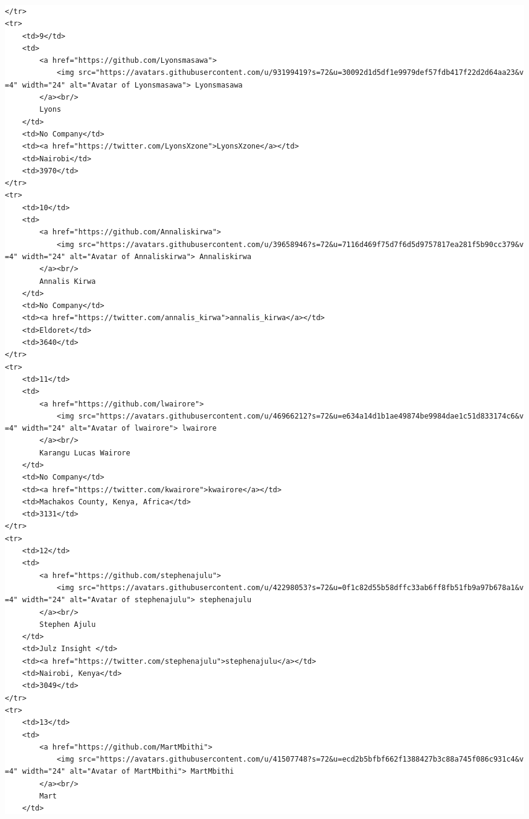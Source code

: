	</tr>
	<tr>
		<td>9</td>
		<td>
			<a href="https://github.com/Lyonsmasawa">
				<img src="https://avatars.githubusercontent.com/u/93199419?s=72&u=30092d1d5df1e9979def57fdb417f22d2d64aa23&v=4" width="24" alt="Avatar of Lyonsmasawa"> Lyonsmasawa
			</a><br/>
			Lyons
		</td>
		<td>No Company</td>
		<td><a href="https://twitter.com/LyonsXzone">LyonsXzone</a></td>
		<td>Nairobi</td>
		<td>3970</td>
	</tr>
	<tr>
		<td>10</td>
		<td>
			<a href="https://github.com/Annaliskirwa">
				<img src="https://avatars.githubusercontent.com/u/39658946?s=72&u=7116d469f75d7f6d5d9757817ea281f5b90cc379&v=4" width="24" alt="Avatar of Annaliskirwa"> Annaliskirwa
			</a><br/>
			Annalis Kirwa
		</td>
		<td>No Company</td>
		<td><a href="https://twitter.com/annalis_kirwa">annalis_kirwa</a></td>
		<td>Eldoret</td>
		<td>3640</td>
	</tr>
	<tr>
		<td>11</td>
		<td>
			<a href="https://github.com/lwairore">
				<img src="https://avatars.githubusercontent.com/u/46966212?s=72&u=e634a14d1b1ae49874be9984dae1c51d833174c6&v=4" width="24" alt="Avatar of lwairore"> lwairore
			</a><br/>
			Karangu Lucas Wairore
		</td>
		<td>No Company</td>
		<td><a href="https://twitter.com/kwairore">kwairore</a></td>
		<td>Machakos County, Kenya, Africa</td>
		<td>3131</td>
	</tr>
	<tr>
		<td>12</td>
		<td>
			<a href="https://github.com/stephenajulu">
				<img src="https://avatars.githubusercontent.com/u/42298053?s=72&u=0f1c82d55b58dffc33ab6ff8fb51fb9a97b678a1&v=4" width="24" alt="Avatar of stephenajulu"> stephenajulu
			</a><br/>
			Stephen Ajulu
		</td>
		<td>Julz Insight </td>
		<td><a href="https://twitter.com/stephenajulu">stephenajulu</a></td>
		<td>Nairobi, Kenya</td>
		<td>3049</td>
	</tr>
	<tr>
		<td>13</td>
		<td>
			<a href="https://github.com/MartMbithi">
				<img src="https://avatars.githubusercontent.com/u/41507748?s=72&u=ecd2b5bfbf662f1388427b3c88a745f086c931c4&v=4" width="24" alt="Avatar of MartMbithi"> MartMbithi
			</a><br/>
			Mart
		</td>